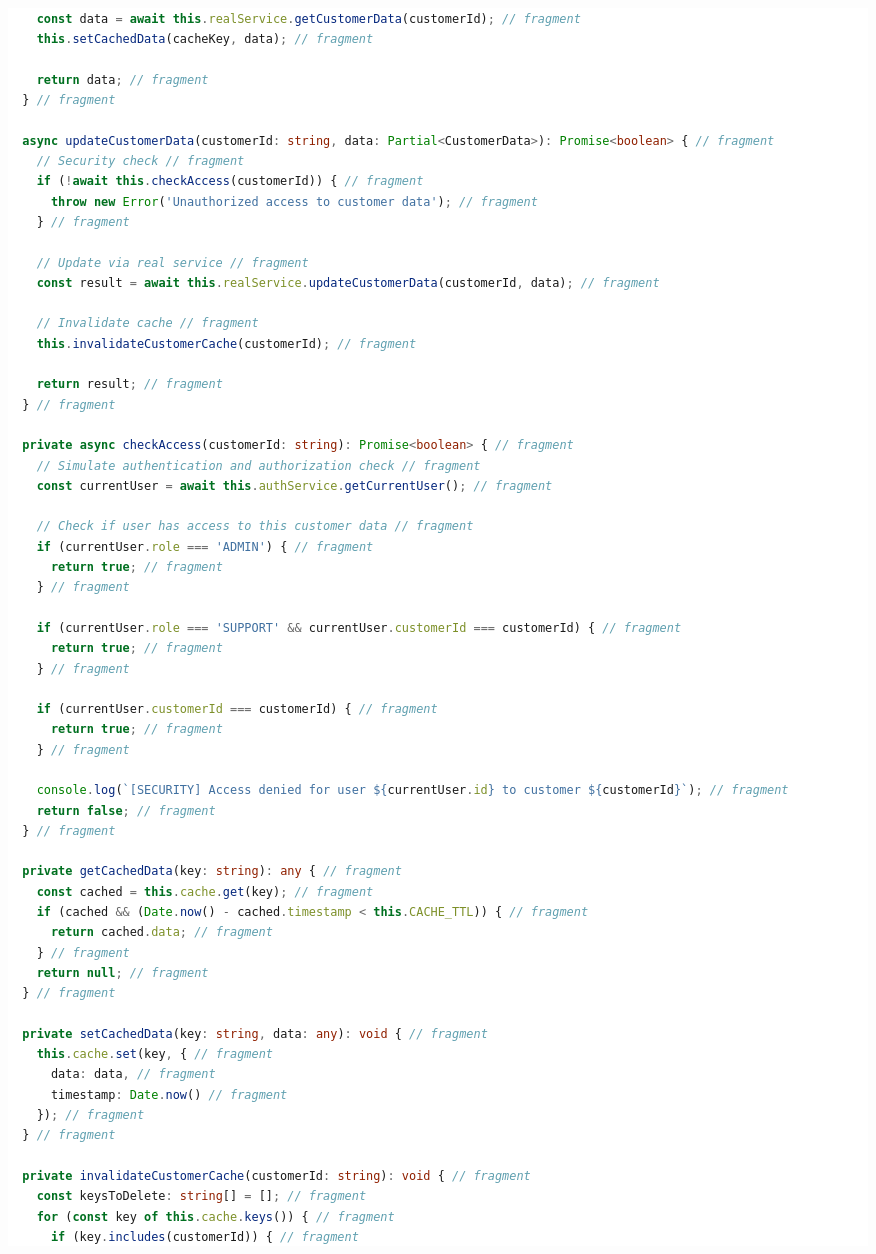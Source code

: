 ```typescript
    const data = await this.realService.getCustomerData(customerId); // fragment
    this.setCachedData(cacheKey, data); // fragment
    
    return data; // fragment
  } // fragment
  
  async updateCustomerData(customerId: string, data: Partial<CustomerData>): Promise<boolean> { // fragment
    // Security check // fragment
    if (!await this.checkAccess(customerId)) { // fragment
      throw new Error('Unauthorized access to customer data'); // fragment
    } // fragment
    
    // Update via real service // fragment
    const result = await this.realService.updateCustomerData(customerId, data); // fragment
    
    // Invalidate cache // fragment
    this.invalidateCustomerCache(customerId); // fragment
    
    return result; // fragment
  } // fragment
  
  private async checkAccess(customerId: string): Promise<boolean> { // fragment
    // Simulate authentication and authorization check // fragment
    const currentUser = await this.authService.getCurrentUser(); // fragment
    
    // Check if user has access to this customer data // fragment
    if (currentUser.role === 'ADMIN') { // fragment
      return true; // fragment
    } // fragment
    
    if (currentUser.role === 'SUPPORT' && currentUser.customerId === customerId) { // fragment
      return true; // fragment
    } // fragment
    
    if (currentUser.customerId === customerId) { // fragment
      return true; // fragment
    } // fragment
    
    console.log(`[SECURITY] Access denied for user ${currentUser.id} to customer ${customerId}`); // fragment
    return false; // fragment
  } // fragment
  
  private getCachedData(key: string): any { // fragment
    const cached = this.cache.get(key); // fragment
    if (cached && (Date.now() - cached.timestamp < this.CACHE_TTL)) { // fragment
      return cached.data; // fragment
    } // fragment
    return null; // fragment
  } // fragment
  
  private setCachedData(key: string, data: any): void { // fragment
    this.cache.set(key, { // fragment
      data: data, // fragment
      timestamp: Date.now() // fragment
    }); // fragment
  } // fragment
  
  private invalidateCustomerCache(customerId: string): void { // fragment
    const keysToDelete: string[] = []; // fragment
    for (const key of this.cache.keys()) { // fragment
      if (key.includes(customerId)) { // fragment
```